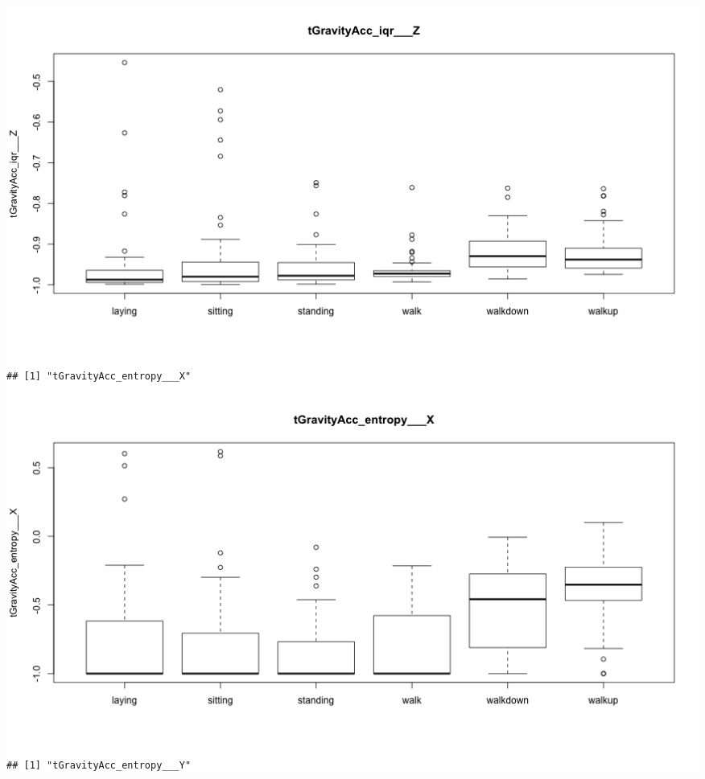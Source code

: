 ![plot of chunk unnamed-chunk-8](figure/unnamed-chunk-862.png) 

```
## [1] "tGravityAcc_entropy___X"
```

![plot of chunk unnamed-chunk-8](figure/unnamed-chunk-863.png) 

```
## [1] "tGravityAcc_entropy___Y"
```

